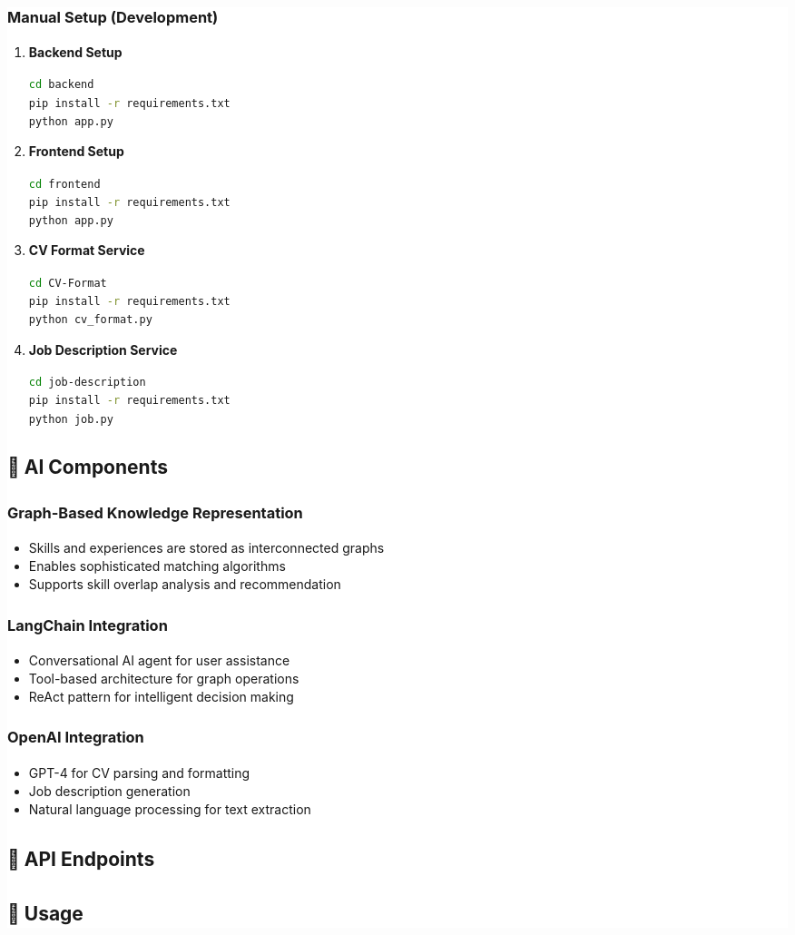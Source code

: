 ### Manual Setup (Development)

1. **Backend Setup**
   ```bash
   cd backend
   pip install -r requirements.txt
   python app.py
   ```

2. **Frontend Setup**
   ```bash
   cd frontend
   pip install -r requirements.txt
   python app.py
   ```

3. **CV Format Service**
   ```bash
   cd CV-Format
   pip install -r requirements.txt
   python cv_format.py
   ```

4. **Job Description Service**
   ```bash
   cd job-description
   pip install -r requirements.txt
   python job.py
   ```

## 🤖 AI Components

### Graph-Based Knowledge Representation
- Skills and experiences are stored as interconnected graphs
- Enables sophisticated matching algorithms
- Supports skill overlap analysis and recommendation

### LangChain Integration
- Conversational AI agent for user assistance
- Tool-based architecture for graph operations
- ReAct pattern for intelligent decision making

### OpenAI Integration
- GPT-4 for CV parsing and formatting
- Job description generation
- Natural language processing for text extraction

## 🔧 API Endpoints

## 🚀 Usage
